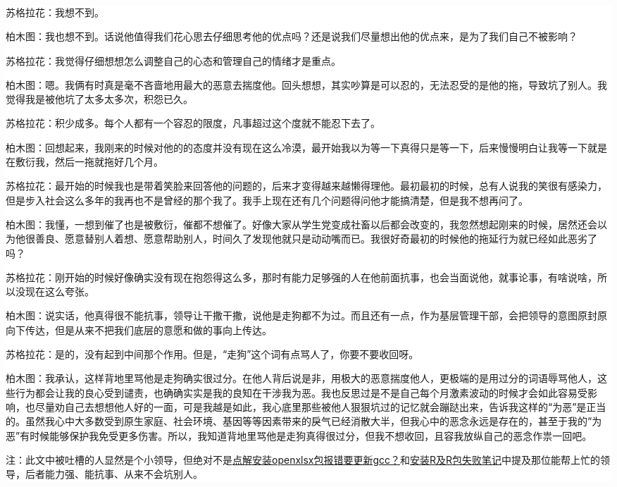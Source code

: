 苏格拉花：我想不到。

柏木图：我也想不到。话说他值得我们花心思去仔细思考他的优点吗？还是说我们尽量想出他的优点来，是为了我们自己不被影响？

苏格拉花：我觉得仔细想想怎么调整自己的心态和管理自己的情绪才是重点。

柏木图：嗯。我俩有时真是毫不吝啬地用最大的恶意去揣度他。回头想想，其实吵算是可以忍的，无法忍受的是他的拖，导致坑了别人。我觉得我是被他坑了太多太多次，积怨已久。

苏格拉花：积少成多。每个人都有一个容忍的限度，凡事超过这个度就不能忍下去了。

柏木图：回想起来，我刚来的时候对他的的态度并没有现在这么冷漠，最开始我以为等一下真得只是等一下，后来慢慢明白让我等一下就是在敷衍我，然后一拖就拖好几个月。

苏格拉花：最开始的时候我也是带着笑脸来回答他的问题的，后来才变得越来越懒得理他。最初最初的时候，总有人说我的笑很有感染力，但是步入社会这么多年的我再也不是曾经的那个我了。我手上现在还有几个问题得问他才能搞清楚，但是我不想再问了。

柏木图：我懂，一想到催了也是被敷衍，催都不想催了。好像大家从学生党变成社畜以后都会改变的，我忽然想起刚来的时候，居然还会以为他很善良、愿意替别人着想、愿意帮助别人，时间久了发现他就只是动动嘴而已。我很好奇最初的时候他的拖延行为就已经如此恶劣了吗？

苏格拉花：刚开始的时候好像确实没有现在抱怨得这么多，那时有能力足够强的人在他前面抗事，也会当面说他，就事论事，有啥说啥，所以没现在这么夸张。

柏木图：说实话，他真得很不能抗事，领导让干撒干撒，说他是走狗都不为过。而且还有一点，作为基层管理干部，会把领导的意图原封原向下传达，但是从来不把我们底层的意愿和做的事向上传达。

苏格拉花：是的，没有起到中间那个作用。但是，“走狗”这个词有点骂人了，你要不要收回呀。

柏木图：我承认，这样背地里骂他是走狗确实很过分。在他人背后说是非，用极大的恶意揣度他人，更极端的是用过分的词语辱骂他人，这些行为都会让我的良心受到谴责，也确确实实是我的良知在干涉我为恶。我也反思过是不是自己每个月激素波动的时候才会如此容易受影响，也尽量劝自己去想想他人好的一面，可是我越是如此，我心底里那些被他人狠狠坑过的记忆就会蹦跶出来，告诉我这样的“为恶”是正当的。虽然我心中大多数受到原生家庭、社会环境、基因等等因素带来的戾气已经消散大半，但我心中的恶念永远是存在的，甚至于我的“为恶”有时候能够保护我免受更多伤害。所以，我知道背地里骂他是走狗真得很过分，但我不想收回，且容我放纵自己的恶念作祟一回吧。

注：此文中被吐槽的人显然是个小领导，但绝对不是[点解安装openxlsx包报错要更新gcc？](https://yuanfan.vercel.app/posts/openxlsx/)和[安装R及R包失败笔记](https://yuanfan.vercel.app/posts/install-r/)中提及那位能帮上忙的领导，后者能力强、能抗事、从来不会坑别人。

